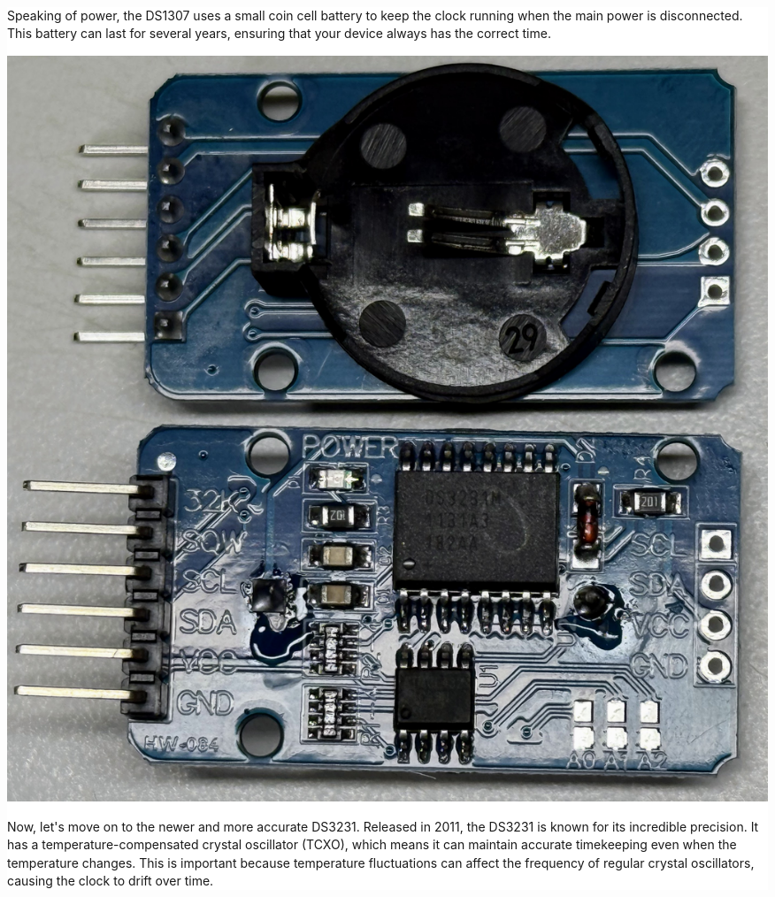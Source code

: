 Speaking of power, the DS1307 uses a small coin cell battery to keep the clock running when the main power is disconnected. This battery can last for several years, ensuring that your device always has the correct time.

![](../img/rtc-ds3231-front-back.jpg)

Now, let's move on to the newer and more accurate DS3231. Released in 2011, the DS3231 is known for its incredible precision. It has a temperature-compensated crystal oscillator (TCXO), which means it can maintain accurate timekeeping even when the temperature changes. This is important because temperature fluctuations can affect the frequency of regular crystal oscillators, causing the clock to drift over time.
